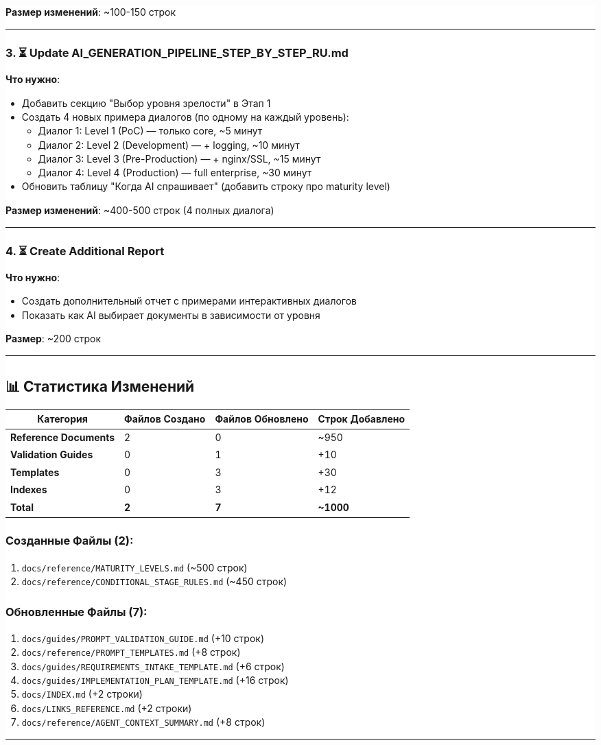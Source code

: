 **Размер изменений**: ~100-150 строк

---

### 3. ⏳ Update AI_GENERATION_PIPELINE_STEP_BY_STEP_RU.md

**Что нужно**:
- Добавить секцию "Выбор уровня зрелости" в Этап 1
- Создать 4 новых примера диалогов (по одному на каждый уровень):
  - Диалог 1: Level 1 (PoC) — только core, ~5 минут
  - Диалог 2: Level 2 (Development) — + logging, ~10 минут
  - Диалог 3: Level 3 (Pre-Production) — + nginx/SSL, ~15 минут
  - Диалог 4: Level 4 (Production) — full enterprise, ~30 минут
- Обновить таблицу "Когда AI спрашивает" (добавить строку про maturity level)

**Размер изменений**: ~400-500 строк (4 полных диалога)

---

### 4. ⏳ Create Additional Report

**Что нужно**:
- Создать дополнительный отчет с примерами интерактивных диалогов
- Показать как AI выбирает документы в зависимости от уровня

**Размер**: ~200 строк

---

## 📊 Статистика Изменений

| Категория | Файлов Создано | Файлов Обновлено | Строк Добавлено |
|-----------|----------------|------------------|-----------------|
| **Reference Documents** | 2 | 0 | ~950 |
| **Validation Guides** | 0 | 1 | +10 |
| **Templates** | 0 | 3 | +30 |
| **Indexes** | 0 | 3 | +12 |
| **Total** | **2** | **7** | **~1000** |

### Созданные Файлы (2):
1. `docs/reference/MATURITY_LEVELS.md` (~500 строк)
2. `docs/reference/CONDITIONAL_STAGE_RULES.md` (~450 строк)

### Обновленные Файлы (7):
1. `docs/guides/PROMPT_VALIDATION_GUIDE.md` (+10 строк)
2. `docs/reference/PROMPT_TEMPLATES.md` (+8 строк)
3. `docs/guides/REQUIREMENTS_INTAKE_TEMPLATE.md` (+6 строк)
4. `docs/guides/IMPLEMENTATION_PLAN_TEMPLATE.md` (+16 строк)
5. `docs/INDEX.md` (+2 строки)
6. `docs/LINKS_REFERENCE.md` (+2 строки)
7. `docs/reference/AGENT_CONTEXT_SUMMARY.md` (+8 строк)

---